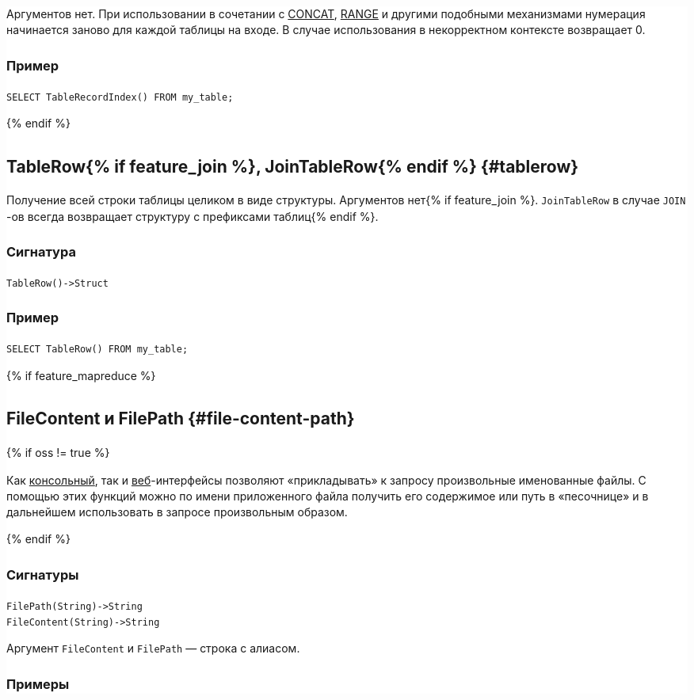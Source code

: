 Аргументов нет. При использовании в сочетании с [CONCAT](../syntax/select/concat.md#concat), [RANGE](../syntax/select/concat.md#range) и другими подобными механизмами нумерация начинается заново для каждой таблицы на входе. В случае использования в некорректном контексте возвращает 0.

### Пример

```yql
SELECT TableRecordIndex() FROM my_table;
```


{% endif %}

## TableRow{% if feature_join %}, JoinTableRow{% endif %} {#tablerow}

Получение всей строки таблицы целиком в виде структуры. Аргументов нет{% if feature_join %}. `JoinTableRow` в случае `JOIN`-ов всегда возвращает структуру с префиксами таблиц{% endif %}.

### Сигнатура

```yql
TableRow()->Struct
```

### Пример

```yql
SELECT TableRow() FROM my_table;
```


{% if feature_mapreduce %}

  ## FileContent и FilePath {#file-content-path}

{% if oss != true %}

Как [консольный](../interfaces/cli.md), так и [веб](../interfaces/web.md)-интерфейсы позволяют «прикладывать» к запросу произвольные именованные файлы. С помощью этих функций можно по имени приложенного файла получить его содержимое или путь в «песочнице» и в дальнейшем использовать в запросе произвольным образом.

{% endif %}

### Сигнатуры

```yql
FilePath(String)->String
FileContent(String)->String
```

Аргумент `FileContent` и `FilePath` — строка с алиасом.

### Примеры
